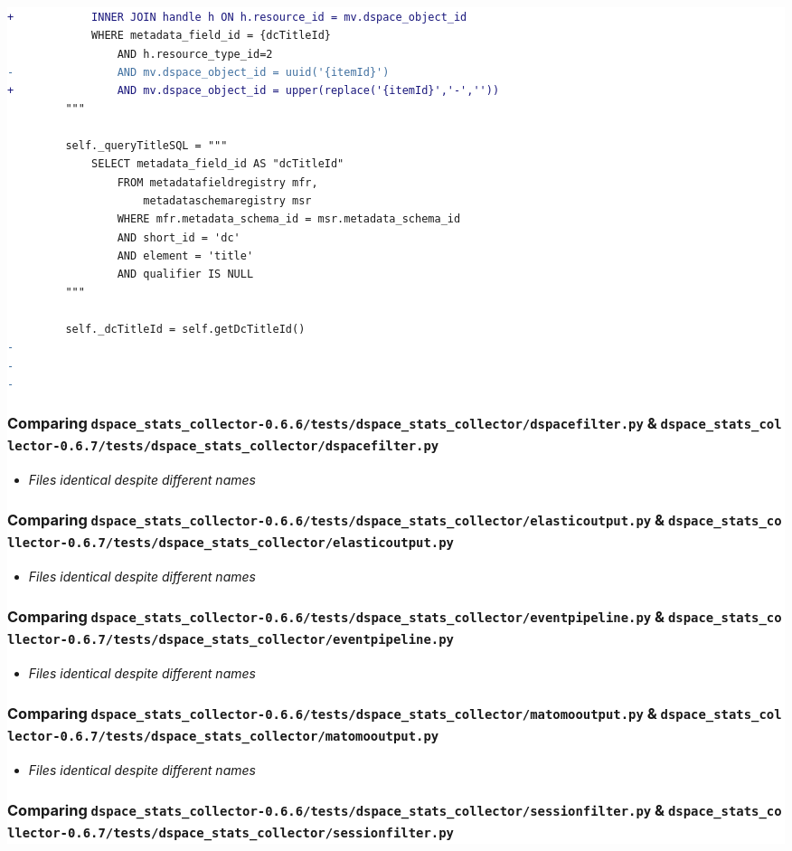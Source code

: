 ```diff
+            INNER JOIN handle h ON h.resource_id = mv.dspace_object_id
             WHERE metadata_field_id = {dcTitleId}
                 AND h.resource_type_id=2
-                AND mv.dspace_object_id = uuid('{itemId}')
+                AND mv.dspace_object_id = upper(replace('{itemId}','-',''))
         """
       
         self._queryTitleSQL = """
             SELECT metadata_field_id AS "dcTitleId"
                 FROM metadatafieldregistry mfr,
                     metadataschemaregistry msr
                 WHERE mfr.metadata_schema_id = msr.metadata_schema_id
                 AND short_id = 'dc'
                 AND element = 'title'
                 AND qualifier IS NULL
         """
 
         self._dcTitleId = self.getDcTitleId()
-
-
-
```

### Comparing `dspace_stats_collector-0.6.6/tests/dspace_stats_collector/dspacefilter.py` & `dspace_stats_collector-0.6.7/tests/dspace_stats_collector/dspacefilter.py`

 * *Files identical despite different names*

### Comparing `dspace_stats_collector-0.6.6/tests/dspace_stats_collector/elasticoutput.py` & `dspace_stats_collector-0.6.7/tests/dspace_stats_collector/elasticoutput.py`

 * *Files identical despite different names*

### Comparing `dspace_stats_collector-0.6.6/tests/dspace_stats_collector/eventpipeline.py` & `dspace_stats_collector-0.6.7/tests/dspace_stats_collector/eventpipeline.py`

 * *Files identical despite different names*

### Comparing `dspace_stats_collector-0.6.6/tests/dspace_stats_collector/matomooutput.py` & `dspace_stats_collector-0.6.7/tests/dspace_stats_collector/matomooutput.py`

 * *Files identical despite different names*

### Comparing `dspace_stats_collector-0.6.6/tests/dspace_stats_collector/sessionfilter.py` & `dspace_stats_collector-0.6.7/tests/dspace_stats_collector/sessionfilter.py`
